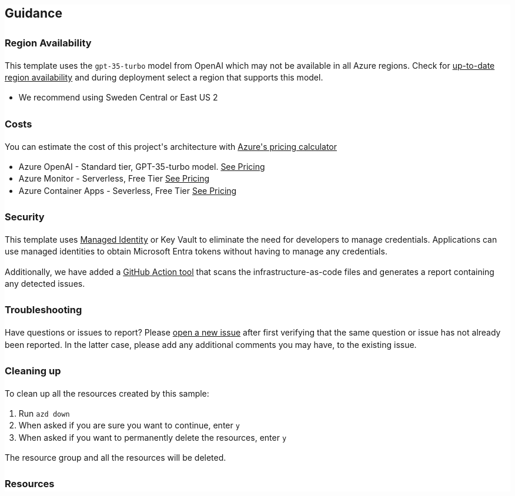 ## Guidance

### Region Availability

This template uses the `gpt-35-turbo` model from OpenAI which may not be available in all Azure regions. Check for [up-to-date region availability](https://learn.microsoft.com/azure/ai-services/openai/concepts/models#standard-deployment-model-availability) and during deployment select a region that supports this model.

* We recommend using Sweden Central or East US 2

### Costs

You can estimate the cost of this project's architecture with [Azure's pricing calculator](https://azure.microsoft.com/pricing/calculator/)

* Azure OpenAI - Standard tier, GPT-35-turbo model. [See Pricing](https://azure.microsoft.com/pricing/details/cognitive-services/openai-service/)
* Azure Monitor - Serverless, Free Tier [See Pricing](https://azure.microsoft.com/en-us/pricing/details/monitor/)
* Azure Container Apps - Severless, Free Tier [See Pricing](https://azure.microsoft.com/en-us/pricing/details/container-apps/)

### Security

This template uses [Managed Identity](https://learn.microsoft.com/en-us/entra/identity/managed-identities-azure-resources/overview) or Key Vault to eliminate the need for developers to manage credentials. Applications can use managed identities to obtain Microsoft Entra tokens without having to manage any credentials.

Additionally, we have added a [GitHub Action tool](https://github.com/microsoft/security-devops-action) that scans the infrastructure-as-code files and generates a report containing any detected issues.

### Troubleshooting

Have questions or issues to report? Please [open a new issue](https://github.com/Azure-Samples/summarization-openai-csharp-prompty/issues) after first verifying that the same question or issue has not already been reported. In the latter case, please add any additional comments you may have, to the existing issue.

### Cleaning up

To clean up all the resources created by this sample:

1. Run `azd down`
2. When asked if you are sure you want to continue, enter `y`
3. When asked if you want to permanently delete the resources, enter `y`

The resource group and all the resources will be deleted.

### Resources
